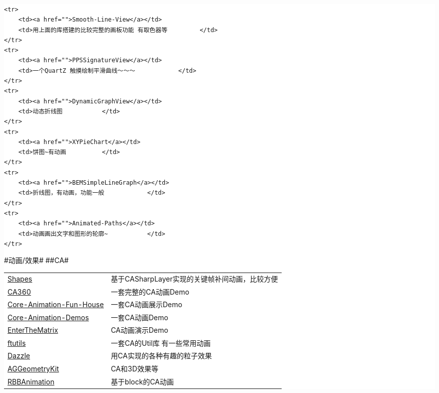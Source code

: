 	<tr>
		<td><a href="">Smooth-Line-View</a></td>
		<td>用上面的库搭建的比较完整的画板功能 有取色器等			</td>
	</tr>
	<tr>
		<td><a href="">PPSSignatureView</a></td>
		<td>一个QuartZ 触摸绘制平滑曲线～～～			</td>
	</tr>
	<tr>
		<td><a href="">DynamicGraphView</a></td>
		<td>动态折线图			</td>
	</tr>
	<tr>
		<td><a href="">XYPieChart</a></td>
		<td>饼图~有动画			</td>
	</tr>
	<tr>
		<td><a href="">BEMSimpleLineGraph</a></td>
		<td>折线图，有动画，功能一般			</td>
	</tr>
	<tr>
		<td><a href="">Animated-Paths</a></td>
		<td>动画画出文字和图形的轮廓~			</td>
	</tr>
</table>
#动画/效果#
##CA#
<table>
	<tr>
		<td><a href="">Shapes</a></td>
		<td>基于CASharpLayer实现的关键帧补间动画，比较方便			</td>
	</tr>
	<tr>
		<td><a href="">CA360</a></td>
		<td>一套完整的CA动画Demo			</td>
	</tr>
	<tr>
		<td><a href="">Core-Animation-Fun-House</a></td>
		<td>一套CA动画展示Demo			</td>
	</tr>
	<tr>
		<td><a href="">Core-Animation-Demos</a></td>
		<td>一套CA动画Demo			</td>
	</tr>
	<tr>
		<td><a href="">EnterTheMatrix</a></td>
		<td>CA动画演示Demo			</td>
	</tr>
	<tr>
		<td><a href="">ftutils</a></td>
		<td>一套CA的Util库 有一些常用动画			</td>
	</tr>
	<tr>
		<td><a href="">Dazzle</a></td>
		<td>用CA实现的各种有趣的粒子效果			</td>
	</tr>
	<tr>
		<td><a href="">AGGeometryKit</a></td>
		<td>CA和3D效果等			</td>
	</tr>
	<tr>
		<td><a href="">RBBAnimation</a></td>
		<td>基于block的CA动画			</td>
	</tr>